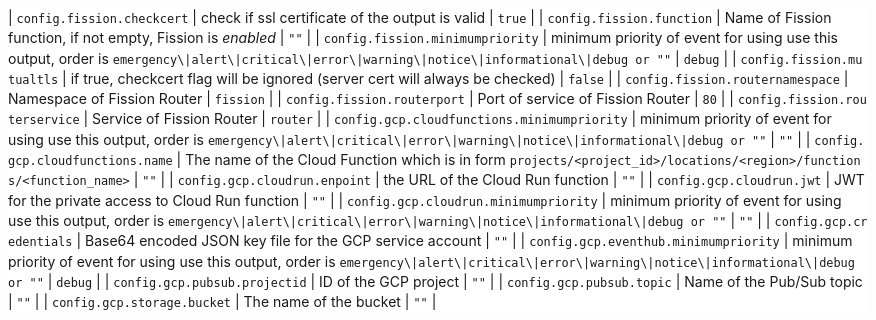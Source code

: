 | `config.fission.checkcert`                  | check if ssl certificate of the output is valid                                                                                                                                        | `true`                                                                                                     |
| `config.fission.function`                   | Name of Fission function, if not empty, Fission is *enabled*                                                                                                                           | `""`                                                                                                       |
| `config.fission.minimumpriority`            | minimum priority of event for using use this output, order is `emergency\|alert\|critical\|error\|warning\|notice\|informational\|debug or ""`                                         | `debug`                                                                                                    |
| `config.fission.mutualtls`                  | if true, checkcert flag will be ignored (server cert will always be checked)                                                                                                           | `false`                                                                                                    |
| `config.fission.routernamespace`            | Namespace of Fission Router                                                                                                                                                            | `fission`                                                                                                  |
| `config.fission.routerport`                 | Port of service of Fission Router                                                                                                                                                      | `80`                                                                                                       |
| `config.fission.routerservice`              | Service of Fission Router                                                                                                                                                              | `router`                                                                                                   |
| `config.gcp.cloudfunctions.minimumpriority` | minimum priority of event for using use this output, order is `emergency\|alert\|critical\|error\|warning\|notice\|informational\|debug or ""`                                         | `""`                                                                                                       |
| `config.gcp.cloudfunctions.name`            | The name of the Cloud Function which is in form `projects/<project_id>/locations/<region>/functions/<function_name>`                                                                   | `""`                                                                                                       |
| `config.gcp.cloudrun.enpoint`               | the URL of the Cloud Run function                                                                                                                                                      | `""`                                                                                                       |
| `config.gcp.cloudrun.jwt`                   | JWT for the private access to Cloud Run function                                                                                                                                       | `""`                                                                                                       |
| `config.gcp.cloudrun.minimumpriority`       | minimum priority of event for using use this output, order is `emergency\|alert\|critical\|error\|warning\|notice\|informational\|debug or ""`                                         | `""`                                                                                                       |
| `config.gcp.credentials`                    | Base64 encoded JSON key file for the GCP service account                                                                                                                               | `""`                                                                                                       |
| `config.gcp.eventhub.minimumpriority`       | minimum priority of event for using use this output, order is `emergency\|alert\|critical\|error\|warning\|notice\|informational\|debug or ""`                                         | `debug`                                                                                                    |
| `config.gcp.pubsub.projectid`               | ID of the GCP project                                                                                                                                                                  | `""`                                                                                                       |
| `config.gcp.pubsub.topic`                   | Name of the Pub/Sub topic                                                                                                                                                              | `""`                                                                                                       |
| `config.gcp.storage.bucket`                 | The name of the bucket                                                                                                                                                                 | `""`                                                                                                       |